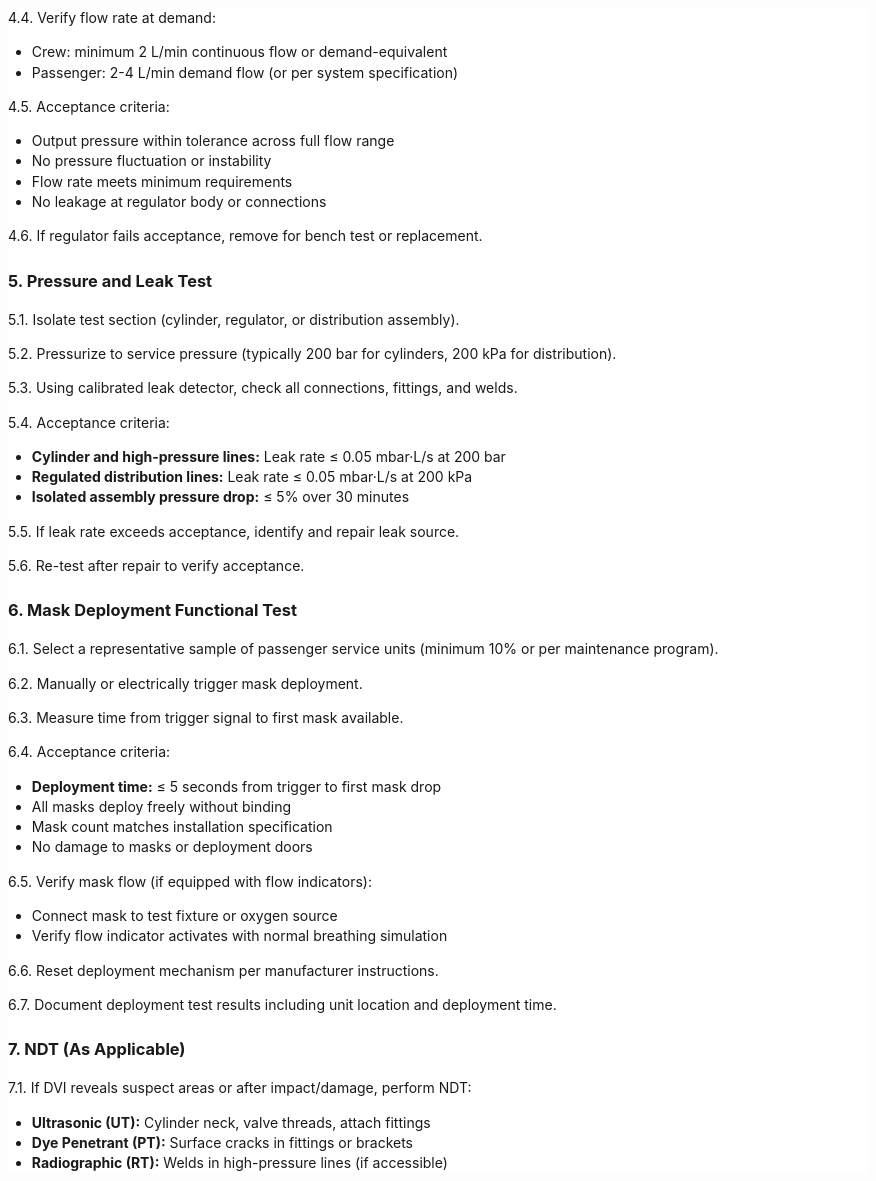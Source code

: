 4.4. Verify flow rate at demand:
   - Crew: minimum 2 L/min continuous flow or demand-equivalent
   - Passenger: 2-4 L/min demand flow (or per system specification)

4.5. Acceptance criteria:
   - Output pressure within tolerance across full flow range
   - No pressure fluctuation or instability
   - Flow rate meets minimum requirements
   - No leakage at regulator body or connections

4.6. If regulator fails acceptance, remove for bench test or replacement.

### 5. Pressure and Leak Test

5.1. Isolate test section (cylinder, regulator, or distribution assembly).

5.2. Pressurize to service pressure (typically 200 bar for cylinders, 200 kPa for distribution).

5.3. Using calibrated leak detector, check all connections, fittings, and welds.

5.4. Acceptance criteria:
   - **Cylinder and high-pressure lines:** Leak rate ≤ 0.05 mbar·L/s at 200 bar
   - **Regulated distribution lines:** Leak rate ≤ 0.05 mbar·L/s at 200 kPa
   - **Isolated assembly pressure drop:** ≤ 5% over 30 minutes

5.5. If leak rate exceeds acceptance, identify and repair leak source.

5.6. Re-test after repair to verify acceptance.

### 6. Mask Deployment Functional Test

6.1. Select a representative sample of passenger service units (minimum 10% or per maintenance program).

6.2. Manually or electrically trigger mask deployment.

6.3. Measure time from trigger signal to first mask available.

6.4. Acceptance criteria:
   - **Deployment time:** ≤ 5 seconds from trigger to first mask drop
   - All masks deploy freely without binding
   - Mask count matches installation specification
   - No damage to masks or deployment doors

6.5. Verify mask flow (if equipped with flow indicators):
   - Connect mask to test fixture or oxygen source
   - Verify flow indicator activates with normal breathing simulation

6.6. Reset deployment mechanism per manufacturer instructions.

6.7. Document deployment test results including unit location and deployment time.

### 7. NDT (As Applicable)

7.1. If DVI reveals suspect areas or after impact/damage, perform NDT:
   - **Ultrasonic (UT):** Cylinder neck, valve threads, attach fittings
   - **Dye Penetrant (PT):** Surface cracks in fittings or brackets
   - **Radiographic (RT):** Welds in high-pressure lines (if accessible)
